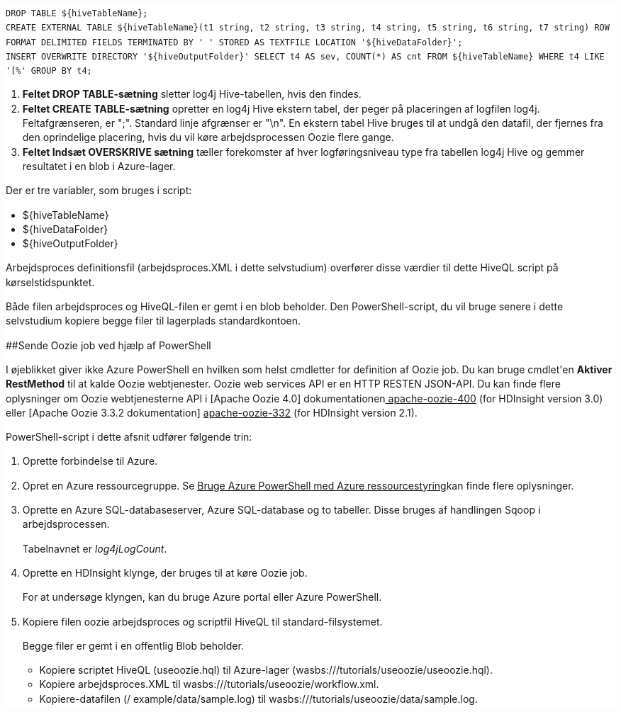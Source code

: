     DROP TABLE ${hiveTableName};
    CREATE EXTERNAL TABLE ${hiveTableName}(t1 string, t2 string, t3 string, t4 string, t5 string, t6 string, t7 string) ROW FORMAT DELIMITED FIELDS TERMINATED BY ' ' STORED AS TEXTFILE LOCATION '${hiveDataFolder}';
    INSERT OVERWRITE DIRECTORY '${hiveOutputFolder}' SELECT t4 AS sev, COUNT(*) AS cnt FROM ${hiveTableName} WHERE t4 LIKE '[%' GROUP BY t4;

1. **Feltet DROP TABLE-sætning** sletter log4j Hive-tabellen, hvis den findes.
2. **Feltet CREATE TABLE-sætning** opretter en log4j Hive ekstern tabel, der peger på placeringen af logfilen log4j. Feltafgrænseren, er ";". Standard linje afgrænser er "\n". En ekstern tabel Hive bruges til at undgå den datafil, der fjernes fra den oprindelige placering, hvis du vil køre arbejdsprocessen Oozie flere gange.
3. **Feltet Indsæt OVERSKRIVE sætning** tæller forekomster af hver logføringsniveau type fra tabellen log4j Hive og gemmer resultatet i en blob i Azure-lager.


Der er tre variabler, som bruges i script:

- ${hiveTableName}
- ${hiveDataFolder}
- ${hiveOutputFolder}

Arbejdsproces definitionsfil (arbejdsproces.XML i dette selvstudium) overfører disse værdier til dette HiveQL script på kørselstidspunktet.

Både filen arbejdsproces og HiveQL-filen er gemt i en blob beholder.  Den PowerShell-script, du vil bruge senere i dette selvstudium kopiere begge filer til lagerplads standardkontoen. 

##<a name="submit-oozie-jobs-using-powershell"></a>Sende Oozie job ved hjælp af PowerShell

I øjeblikket giver ikke Azure PowerShell en hvilken som helst cmdletter for definition af Oozie job. Du kan bruge cmdlet'en **Aktiver RestMethod** til at kalde Oozie webtjenester. Oozie web services API er en HTTP RESTEN JSON-API. Du kan finde flere oplysninger om Oozie webtjenesterne API i [Apache Oozie 4.0] dokumentationen[ apache-oozie-400] (for HDInsight version 3.0) eller [Apache Oozie 3.3.2 dokumentation] [ apache-oozie-332] (for HDInsight version 2.1).

PowerShell-script i dette afsnit udfører følgende trin:

1. Oprette forbindelse til Azure.
2. Opret en Azure ressourcegruppe. Se [Bruge Azure PowerShell med Azure ressourcestyring](../powershell-azure-resource-manager.md)kan finde flere oplysninger.
3. Oprette en Azure SQL-databaseserver, Azure SQL-database og to tabeller. Disse bruges af handlingen Sqoop i arbejdsprocessen.

    Tabelnavnet er *log4jLogCount*.

4. Oprette en HDInsight klynge, der bruges til at køre Oozie job.

    For at undersøge klyngen, kan du bruge Azure portal eller Azure PowerShell.

5. Kopiere filen oozie arbejdsproces og scriptfil HiveQL til standard-filsystemet.

    Begge filer er gemt i en offentlig Blob beholder.
    
    - Kopiere scriptet HiveQL (useoozie.hql) til Azure-lager (wasbs:///tutorials/useoozie/useoozie.hql).
    - Kopiere arbejdsproces.XML til wasbs:///tutorials/useoozie/workflow.xml.
    - Kopiere-datafilen (/ example/data/sample.log) til wasbs:///tutorials/useoozie/data/sample.log.
     

[hdinsight-cmdlets-download]: http://go.microsoft.com/fwlink/?LinkID=325563
[azure-data-factory-pig-hive]: ../data-factory/data-factory-data-transformation-activities.md
[hdinsight-oozie-coordinator-time]: hdinsight-use-oozie-coordinator-time.md
[hdinsight-versions]:  hdinsight-component-versioning.md
[hdinsight-storage]: hdinsight-hadoop-use-blob-storage.md
[hdinsight-get-started]: hdinsight-hadoop-linux-tutorial-get-started.md
[hdinsight-admin-portal]: hdinsight-administer-use-management-portal.md
[hdinsight-use-sqoop]: hdinsight-use-sqoop.md
[hdinsight-provision]: hdinsight-provision-clusters.md
[hdinsight-admin-powershell]: hdinsight-administer-use-powershell.md
[hdinsight-upload-data]: hdinsight-upload-data.md
[hdinsight-use-mapreduce]: hdinsight-use-mapreduce.md
[hdinsight-use-hive]: hdinsight-use-hive.md
[hdinsight-use-pig]: hdinsight-use-pig.md
[hdinsight-storage]: hdinsight-hadoop-use-blob-storage.md
[hdinsight-develop-mapreduce]: hdinsight-develop-deploy-java-mapreduce-linux.md
[sqldatabase-create-configue]: ../sql-database-create-configure.md
[sqldatabase-get-started]: ../sql-database-get-started.md
[azure-management-portal]: https://portal.azure.com/
[azure-create-storageaccount]: ../storage-create-storage-account.md
[apache-hadoop]: http://hadoop.apache.org/
[apache-oozie-400]: http://oozie.apache.org/docs/4.0.0/
[apache-oozie-332]: http://oozie.apache.org/docs/3.3.2/
[powershell-download]: http://azure.microsoft.com/downloads/
[powershell-about-profiles]: http://go.microsoft.com/fwlink/?LinkID=113729
[powershell-install-configure]: ../powershell-install-configure.md
[powershell-start]: http://technet.microsoft.com/library/hh847889.aspx
[powershell-script]: https://technet.microsoft.com/en-us/library/ee176961.aspx
[cindygross-hive-tables]: http://blogs.msdn.com/b/cindygross/archive/2013/02/06/hdinsight-hive-internal-and-external-tables-intro.aspx
[img-workflow-diagram]: ./media/hdinsight-use-oozie/HDI.UseOozie.Workflow.Diagram.png
[img-preparation-output]: ./media/hdinsight-use-oozie/HDI.UseOozie.Preparation.Output1.png  
[img-runworkflow-output]: ./media/hdinsight-use-oozie/HDI.UseOozie.RunWF.Output.png
[technetwiki-hive-error]: http://social.technet.microsoft.com/wiki/contents/articles/23047.hdinsight-hive-error-unable-to-rename.aspx